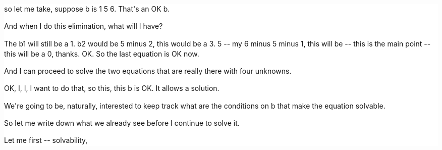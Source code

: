   <span m='362350'>so</span> <span m='362470'>let</span> <span
  m='362630'>me</span> <span m='362790'>take,</span> <span
  m='363380'>suppose</span> <span m='364040'>b</span> <span m='364510'>is</span>
  <span m='365010'>1</span> <span m='365520'>5</span> <span m='365900'>6.</span>
  <span m='367220'>That's</span> <span m='367850'>an</span> <span
  m='367990'>OK</span> <span m='368680'>b.</span> </p><p><span
  m='369920'>And</span> <span m='370180'>when</span> <span m='370360'>I</span>
  <span m='370450'>do</span> <span m='370700'>this</span> <span
  m='370910'>elimination,</span> <span m='371960'>what</span> <span
  m='372220'>will</span> <span m='372390'>I</span> <span m='372510'>have?</span>
  </p><p><span m='373120'>The</span> <span m='373250'>b1</span> <span
  m='373500'>will</span> <span m='373970'>still</span> <span
  m='374360'>be</span> <span m='374530'>a</span> <span m='374600'>1.</span>
  <span m='376390'>b2</span> <span m='376820'>would</span> <span
  m='376960'>be</span> <span m='377140'>5</span> <span m='377630'>minus</span>
  <span m='378030'>2,</span> <span m='378310'>this</span> <span
  m='378560'>would</span> <span m='378720'>be</span> <span m='378880'>a</span>
  <span m='378930'>3.</span> <span m='378950'>5</span> <span
  m='380440'>--</span> <span m='382160'>my</span> <span m='382260'>6</span>
  <span m='382710'>minus</span> <span m='383180'>5</span> <span
  m='383490'>minus</span> <span m='383790'>1,</span> <span
  m='384030'>this</span> <span m='384260'>will</span> <span m='384430'>be</span>
  <span m='384810'>--</span> <span m='384860'>this</span> <span
  m='385040'>is</span> <span m='385160'>the</span> <span m='385260'>main</span>
  <span m='385550'>point</span> <span m='385990'>--</span> <span
  m='386020'>this</span> <span m='386270'>will</span> <span m='386430'>be</span>
  <span m='386680'>a</span> <span m='387420'>0,</span> <span
  m='388010'>thanks.</span> <span m='389830'>OK.</span> <span
  m='390300'>So</span> <span m='390780'>the</span> <span m='390910'>last</span>
  <span m='391260'>equation</span> <span m='391860'>is</span> <span
  m='391990'>OK</span> <span m='392430'>now.</span> </p><p><span
  m='397080'>And</span> <span m='397330'>I</span> <span m='397400'>can</span>
  <span m='397650'>proceed</span> <span m='398360'>to</span> <span
  m='398570'>solve</span> <span m='399680'>the</span> <span
  m='400250'>two</span> <span m='400590'>equations</span> <span
  m='401260'>that</span> <span m='401430'>are</span> <span
  m='401510'>really</span> <span m='401880'>there</span> <span
  m='402790'>with</span> <span m='403120'>four</span> <span
  m='403460'>unknowns.</span> </p><p><span m='404160'>OK,</span> <span
  m='404230'>I,</span> <span m='404410'>I,</span> <span m='404620'>I</span>
  <span m='405080'>want</span> <span m='405300'>to</span> <span
  m='405370'>do</span> <span m='405520'>that,</span> <span m='405800'>so</span>
  <span m='405930'>this,</span> <span m='406340'>this</span> <span
  m='406810'>b</span> <span m='407270'>is</span> <span m='407490'>OK.</span>
  <span m='408660'>It</span> <span m='409360'>allows</span> <span
  m='409890'>a</span> <span m='409990'>solution.</span> </p><p><span
  m='411700'>We're</span> <span m='411970'>going</span> <span
  m='412140'>to</span> <span m='412230'>be,</span> <span
  m='413810'>naturally,</span> <span m='415600'>interested</span> <span
  m='416850'>to</span> <span m='417630'>keep</span> <span
  m='418000'>track</span> <span m='418470'>what</span> <span
  m='418820'>are</span> <span m='418900'>the</span> <span
  m='419050'>conditions</span> <span m='419740'>on</span> <span
  m='420130'>b</span> <span m='420930'>that</span> <span m='424200'>make</span>
  <span m='424440'>the</span> <span m='424540'>equation</span> <span
  m='425110'>solvable.</span> </p><p><span m='426550'>So</span> <span
  m='426760'>let</span> <span m='429240'>me</span> <span m='429370'>write</span>
  <span m='429630'>down</span> <span m='429870'>what</span> <span
  m='430070'>we</span> <span m='430260'>already</span> <span
  m='430650'>see</span> <span m='431020'>before</span> <span m='431480'>I</span>
  <span m='431850'>continue</span> <span m='433200'>to</span> <span
  m='433680'>solve</span> <span m='434120'>it.</span> </p><p><span
  m='434490'>Let</span> <span m='434660'>me</span> <span m='434820'>first</span>
  <span m='435440'>--</span> <span m='435470'>solvability,</span> <span